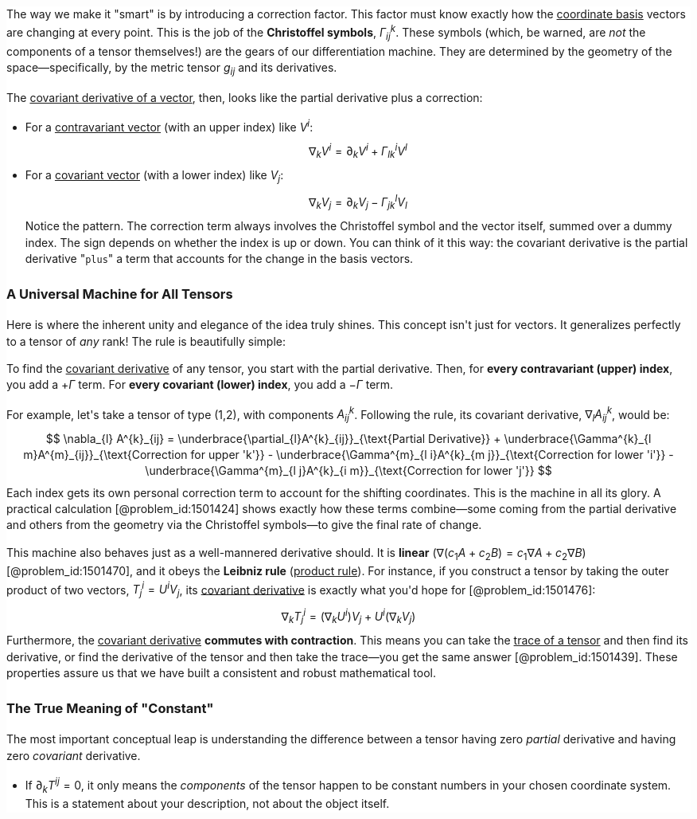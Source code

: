 The way we make it "smart" is by introducing a correction factor. This factor must know exactly how the [coordinate basis](@article_id:269655) vectors are changing at every point. This is the job of the **Christoffel symbols**, $\Gamma^k_{ij}$. These symbols (which, be warned, are *not* the components of a tensor themselves!) are the gears of our differentiation machine. They are determined by the geometry of the space—specifically, by the metric tensor $g_{ij}$ and its derivatives.

The [covariant derivative of a vector](@article_id:191072), then, looks like the partial derivative plus a correction:
- For a [contravariant vector](@article_id:268053) (with an upper index) like $V^i$:
  $$ \nabla_k V^i = \partial_k V^i + \Gamma^i_{lk} V^l $$
- For a [covariant vector](@article_id:275354) (with a lower index) like $V_j$:
  $$ \nabla_k V_j = \partial_k V_j - \Gamma^l_{jk} V_l $$
Notice the pattern. The correction term always involves the Christoffel symbol and the vector itself, summed over a dummy index. The sign depends on whether the index is up or down. You can think of it this way: the covariant derivative is the partial derivative "`plus`" a term that accounts for the change in the basis vectors.

### A Universal Machine for All Tensors

Here is where the inherent unity and elegance of the idea truly shines. This concept isn't just for vectors. It generalizes perfectly to a tensor of *any* rank! The rule is beautifully simple:

To find the [covariant derivative](@article_id:151982) of any tensor, you start with the partial derivative. Then, for **every contravariant (upper) index**, you add a $+\Gamma$ term. For **every covariant (lower) index**, you add a $-\Gamma$ term.

For example, let's take a tensor of type (1,2), with components $A^k_{ij}$. Following the rule, its covariant derivative, $\nabla_l A^k_{ij}$, would be:
$$ \nabla_{l} A^{k}_{ij} = \underbrace{\partial_{l}A^{k}_{ij}}_{\text{Partial Derivative}} + \underbrace{\Gamma^{k}_{l m}A^{m}_{ij}}_{\text{Correction for upper 'k'}} - \underbrace{\Gamma^{m}_{l i}A^{k}_{m j}}_{\text{Correction for lower 'i'}} - \underbrace{\Gamma^{m}_{l j}A^{k}_{i m}}_{\text{Correction for lower 'j'}} $$
Each index gets its own personal correction term to account for the shifting coordinates. This is the machine in all its glory. A practical calculation [@problem_id:1501424] shows exactly how these terms combine—some coming from the partial derivative and others from the geometry via the Christoffel symbols—to give the final rate of change.

This machine also behaves just as a well-mannered derivative should. It is **linear** ($\nabla(c_1 A + c_2 B) = c_1 \nabla A + c_2 \nabla B$) [@problem_id:1501470], and it obeys the **Leibniz rule** ([product rule](@article_id:143930)). For instance, if you construct a tensor by taking the outer product of two vectors, $T^i_j = U^i V_j$, its [covariant derivative](@article_id:151982) is exactly what you'd hope for [@problem_id:1501476]:
$$ \nabla_k T^i_j = (\nabla_k U^i) V_j + U^i (\nabla_k V_j) $$
Furthermore, the [covariant derivative](@article_id:151982) **commutes with contraction**. This means you can take the [trace of a tensor](@article_id:190175) and then find its derivative, or find the derivative of the tensor and then take the trace—you get the same answer [@problem_id:1501439]. These properties assure us that we have built a consistent and robust mathematical tool.

### The True Meaning of "Constant"

The most important conceptual leap is understanding the difference between a tensor having zero *partial* derivative and having zero *covariant* derivative.

- If $\partial_k T^{ij} = 0$, it only means the *components* of the tensor happen to be constant numbers in your chosen coordinate system. This is a statement about your description, not about the object itself.
